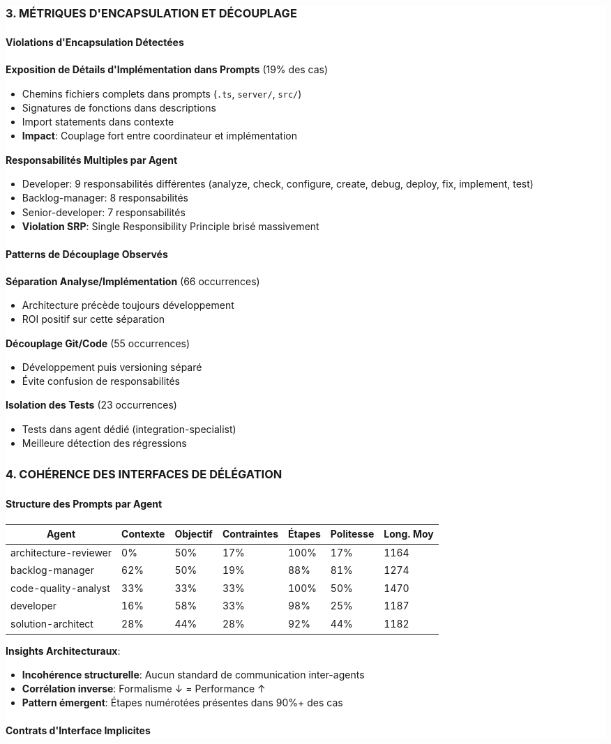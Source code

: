 ### 3. MÉTRIQUES D'ENCAPSULATION ET DÉCOUPLAGE

#### Violations d'Encapsulation Détectées

**Exposition de Détails d'Implémentation dans Prompts** (19% des cas)
- Chemins fichiers complets dans prompts (`.ts`, `server/`, `src/`)
- Signatures de fonctions dans descriptions
- Import statements dans contexte
- **Impact**: Couplage fort entre coordinateur et implémentation

**Responsabilités Multiples par Agent**
- Developer: 9 responsabilités différentes (analyze, check, configure, create, debug, deploy, fix, implement, test)
- Backlog-manager: 8 responsabilités
- Senior-developer: 7 responsabilités
- **Violation SRP**: Single Responsibility Principle brisé massivement

#### Patterns de Découplage Observés

**Séparation Analyse/Implémentation** (66 occurrences)
- Architecture précède toujours développement
- ROI positif sur cette séparation

**Découplage Git/Code** (55 occurrences)
- Développement puis versioning séparé
- Évite confusion de responsabilités

**Isolation des Tests** (23 occurrences)
- Tests dans agent dédié (integration-specialist)
- Meilleure détection des régressions

### 4. COHÉRENCE DES INTERFACES DE DÉLÉGATION

#### Structure des Prompts par Agent

| Agent | Contexte | Objectif | Contraintes | Étapes | Politesse | Long. Moy |
|-------|----------|----------|-------------|--------|-----------|-----------|
| architecture-reviewer | 0% | 50% | 17% | 100% | 17% | 1164 |
| backlog-manager | 62% | 50% | 19% | 88% | 81% | 1274 |
| code-quality-analyst | 33% | 33% | 33% | 100% | 50% | 1470 |
| developer | 16% | 58% | 33% | 98% | 25% | 1187 |
| solution-architect | 28% | 44% | 28% | 92% | 44% | 1182 |

**Insights Architecturaux**:
- **Incohérence structurelle**: Aucun standard de communication inter-agents
- **Corrélation inverse**: Formalisme ↓ = Performance ↑
- **Pattern émergent**: Étapes numérotées présentes dans 90%+ des cas

#### Contrats d'Interface Implicites
